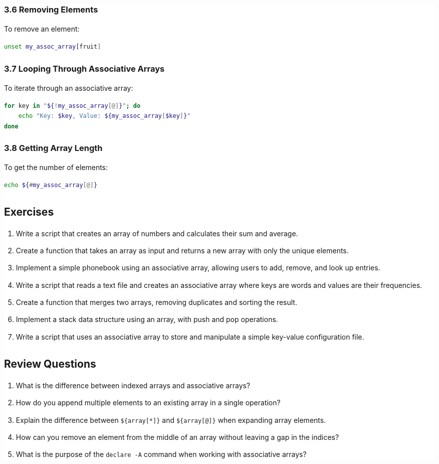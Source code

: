 ### 3.6 Removing Elements

To remove an element:

```bash
unset my_assoc_array[fruit]
```

### 3.7 Looping Through Associative Arrays

To iterate through an associative array:

```bash
for key in "${!my_assoc_array[@]}"; do
    echo "Key: $key, Value: ${my_assoc_array[$key]}"
done
```

### 3.8 Getting Array Length

To get the number of elements:

```bash
echo ${#my_assoc_array[@]}
```

## Exercises

1. Write a script that creates an array of numbers and calculates their sum and average.

2. Create a function that takes an array as input and returns a new array with only the unique elements.

3. Implement a simple phonebook using an associative array, allowing users to add, remove, and look up entries.

4. Write a script that reads a text file and creates an associative array where keys are words and values are their frequencies.

5. Create a function that merges two arrays, removing duplicates and sorting the result.

6. Implement a stack data structure using an array, with push and pop operations.

7. Write a script that uses an associative array to store and manipulate a simple key-value configuration file.

## Review Questions

1. What is the difference between indexed arrays and associative arrays?

2. How do you append multiple elements to an existing array in a single operation?

3. Explain the difference between `${array[*]}` and `${array[@]}` when expanding array elements.

4. How can you remove an element from the middle of an array without leaving a gap in the indices?

5. What is the purpose of the `declare -A` command when working with associative arrays?
